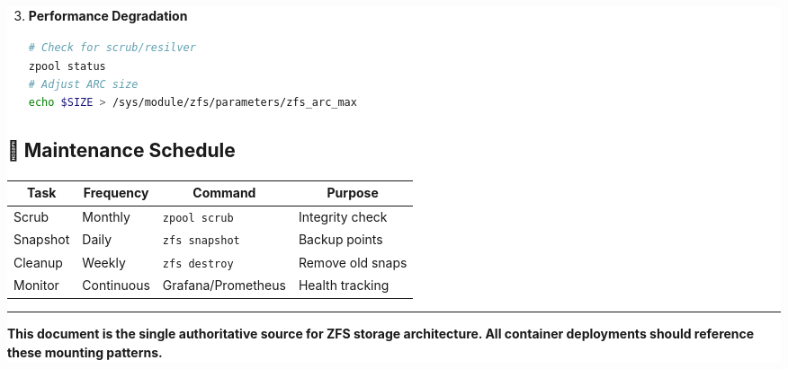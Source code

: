 3. **Performance Degradation**
   ```bash
   # Check for scrub/resilver
   zpool status
   # Adjust ARC size
   echo $SIZE > /sys/module/zfs/parameters/zfs_arc_max
   ```

## 📝 **Maintenance Schedule**

| Task | Frequency | Command | Purpose |
|------|-----------|---------|---------|
| Scrub | Monthly | `zpool scrub` | Integrity check |
| Snapshot | Daily | `zfs snapshot` | Backup points |
| Cleanup | Weekly | `zfs destroy` | Remove old snaps |
| Monitor | Continuous | Grafana/Prometheus | Health tracking |

---

**This document is the single authoritative source for ZFS storage architecture. All container deployments should reference these mounting patterns.**